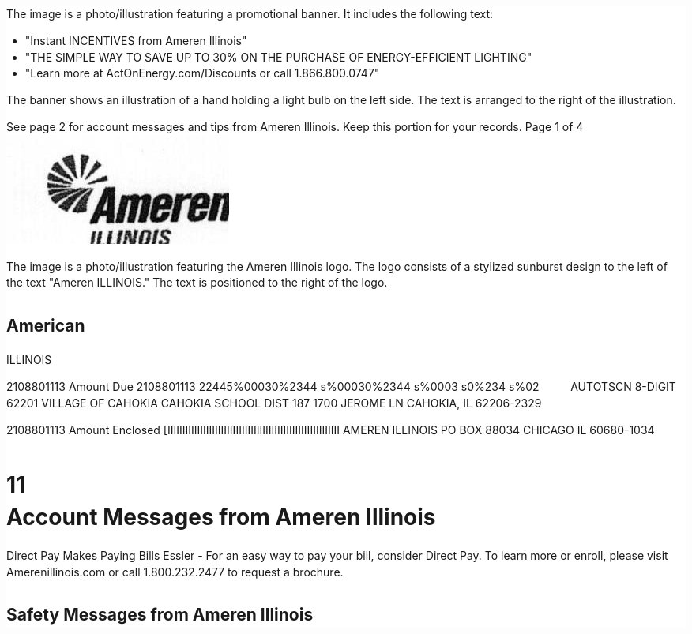The image is a photo/illustration featuring a promotional banner. It includes the following text:

- "Instant INCENTIVES from Ameren Illinois"
- "THE SIMPLE WAY TO SAVE UP TO 30% ON THE PURCHASE OF ENERGY-EFFICIENT LIGHTING"
- "Learn more at ActOnEnergy.com/Discounts or call 1.866.800.0747"

The banner shows an illustration of a hand holding a light bulb on the left side. The text is arranged to the right of the illustration.

See page 2 for account messages and tips from Ameren Illinois.
Keep this portion for your records.
Page 1 of 4
![](images/img-1.jpeg)

The image is a photo/illustration featuring the Ameren Illinois logo. The logo consists of a stylized sunburst design to the left of the text "Ameren ILLINOIS." The text is positioned to the right of the logo.

## American

ILLINOIS

2108801113
Amount Due
2108801113
$22445 \% 00030 \% 2344 \mathrm{~s} \% 00030 \% 2344 \mathrm{~s} \% 0003 \mathrm{~s} 0 \% 234 \mathrm{~s} \% 02$
$\qquad$ AUTOTSCN 8-DIGIT 62201
VILLAGE OF CAHOKIA
CAHOKIA SCHOOL DIST 187
1700 JEROME LN
CAHOKIA, IL 62206-2329

2108801113
Amount Enclosed
[IIIIIIIIIIIIIIIIIIIIIIIIIIIIIIIIIIIIIIIIIIIIIIIIIIIIIIIIII
AMEREN ILLINOIS
PO BOX 88034
CHICAGO IL 60680-1034

# 11 <br> Account Messages from Ameren Illinois 

Direct Pay Makes Paying Bills Essler - For an easy way to pay your bill, consider Direct Pay. To learn more or enroll, please visit Amerenillinois.com or call 1.800.232.2477 to request a brochure.

## Safety Messages from Ameren Illinois
